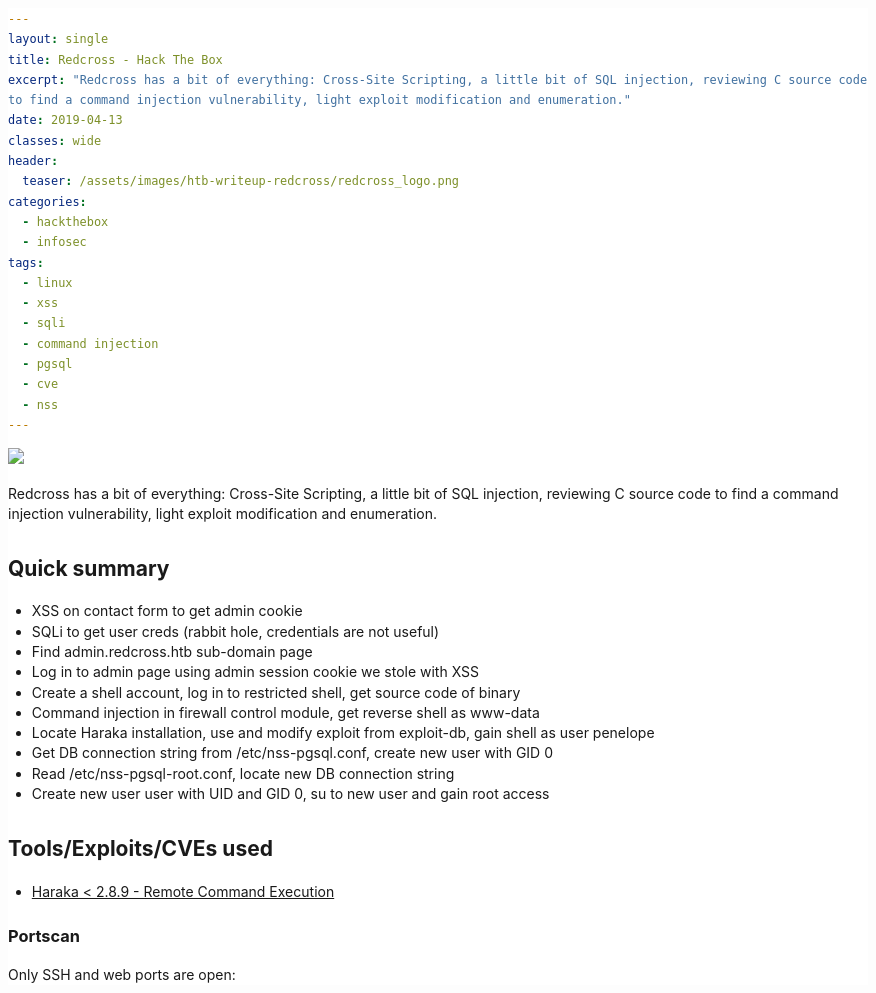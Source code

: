 ```yaml
---
layout: single
title: Redcross - Hack The Box
excerpt: "Redcross has a bit of everything: Cross-Site Scripting, a little bit of SQL injection, reviewing C source code to find a command injection vulnerability, light exploit modification and enumeration."
date: 2019-04-13
classes: wide
header:
  teaser: /assets/images/htb-writeup-redcross/redcross_logo.png
categories:
  - hackthebox
  - infosec
tags:  
  - linux
  - xss
  - sqli
  - command injection
  - pgsql
  - cve
  - nss
---
```


![](/assets/images/htb-writeup-redcross/redcross_logo.png)

Redcross has a bit of everything: Cross-Site Scripting, a little bit of SQL injection, reviewing C source code to find a command injection vulnerability, light exploit modification and enumeration.

## Quick summary

- XSS on contact form to get admin cookie
- SQLi to get user creds (rabbit hole, credentials are not useful)
- Find admin.redcross.htb sub-domain page
- Log in to admin page using admin session cookie we stole with XSS
- Create a shell account, log in to restricted shell, get source code of binary
- Command injection in firewall control module, get reverse shell as www-data
- Locate Haraka installation, use and modify exploit from exploit-db, gain shell as user penelope
- Get DB connection string from /etc/nss-pgsql.conf, create new user with GID 0
- Read /etc/nss-pgsql-root.conf, locate new DB connection string
- Create new user user with UID and GID 0, su to new user and gain root access

## Tools/Exploits/CVEs used

- [Haraka < 2.8.9 - Remote Command Execution](https://www.exploit-db.com/exploits/41162/)

### Portscan

Only SSH and web ports are open:
